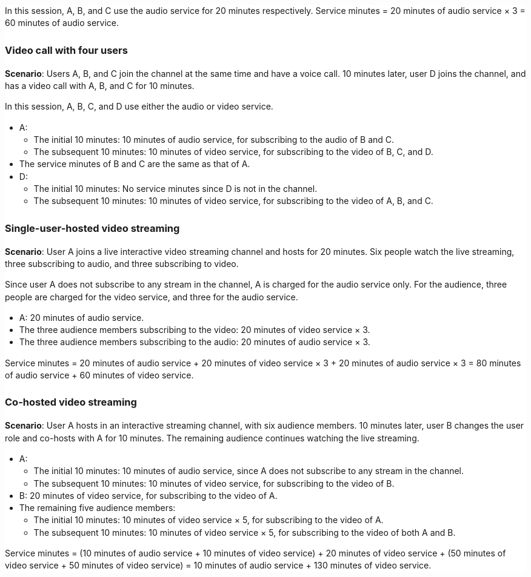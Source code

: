 In this session, A, B, and C use the audio service for 20 minutes respectively. Service minutes = 20 minutes of audio service × 3 = 60 minutes of audio service.

### Video call with four users

**Scenario**: Users A, B, and C join the channel at the same time and have a voice call. 10 minutes later, user D joins the channel, and has a video call with A, B, and C for 10 minutes.

In this session, A, B, C, and D use either the audio or video service.
- A:
  - The initial 10 minutes: 10 minutes of audio service, for subscribing to the audio of B and C.
  - The subsequent 10 minutes: 10 minutes of video service, for subscribing to the video of B, C, and D.
- The service minutes of B and C are the same as that of A.
- D:
  - The initial 10 minutes: No service minutes since D is not in the channel.
  - The subsequent 10 minutes: 10 minutes of video service, for subscribing to the video of A, B, and C.

### Single-user-hosted video streaming

**Scenario**: User A joins a live interactive video streaming channel and hosts for 20 minutes. Six people watch the live streaming, three subscribing to audio, and three subscribing to video.

Since user A does not subscribe to any stream in the channel, A is charged for the audio service only. For the audience, three people are charged for the video service, and three for the audio service.
- A: 20 minutes of audio service.
- The three audience members subscribing to the video: 20 minutes of video service × 3.
- The three audience members subscribing to the audio: 20 minutes of audio service × 3.

Service minutes = 20 minutes of audio service + 20 minutes of video service × 3 + 20 minutes of audio service × 3 = 80 minutes of audio service + 60 minutes of video service.

### Co-hosted video streaming

**Scenario**: User A hosts in an interactive streaming channel, with six audience members. 10 minutes later, user B changes the user role and co-hosts with A for 10 minutes. The remaining audience continues watching the live streaming.

- A:
  - The initial 10 minutes: 10 minutes of audio service, since A does not subscribe to any stream in the channel.
  - The subsequent 10 minutes: 10 minutes of video service, for subscribing to the video of B.
- B: 20 minutes of video service, for subscribing to the video of A.
- The remaining five audience members:
  - The initial 10 minutes: 10 minutes of video service × 5, for subscribing to the video of A.
  - The subsequent 10 minutes: 10 minutes of video service × 5, for subscribing to the video of both A and B.

Service minutes = (10 minutes of audio service + 10 minutes of video service) + 20 minutes of video service + (50 minutes of video service + 50 minutes of video service) = 10 minutes of audio service + 130 minutes of video service.
